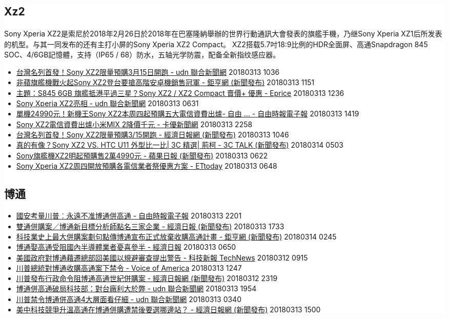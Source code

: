 ## Xz2

Sony Xperia XZ2是索尼於2018年2月26日於2018年在巴塞隆納舉辦的世界行動通訊大會發表的旗艦手機，乃继Sony Xperia XZ1后所发表的机型。与其一同发布的还有主打小屏的Sony Xperia XZ2 Compact。
XZ2搭载5.7吋18:9比例的HDR全面屏、高通Snapdragon 845 SOC、4/6GB記憶體，支持（IP65 / 68）防水，五轴光学防震，配备全新指纹感应器。
- [台灣名列首發！Sony XZ2限量預購3月15日開跑 - udn 聯合新聞網](https://udn.com/news/story/7266/3028863 "台灣名列首發！Sony XZ2限量預購3月15日開跑 - udn 聯合新聞網") 20180313 1036
- [非蘋旗艦機戰火起Sony XZ2登台要搶高階安卓機銷售冠軍 - 鉅亨網 (新聞發布)](https://news.cnyes.com/news/id/4063708 "非蘋旗艦機戰火起Sony XZ2登台要搶高階安卓機銷售冠軍 - 鉅亨網 (新聞發布)") 20180313 1151
- [主題：S845 6GB 旗艦抵港平過三星？Sony XZ2 / XZ2 Compact 賣價+ 優惠 - Eprice](http://www.eprice.com.hk/mobile/talk/4551/210294/ "主題：S845 6GB 旗艦抵港平過三星？Sony XZ2 / XZ2 Compact 賣價+ 優惠 - Eprice") 20180313 1236
- [Sony Xperia XZ2亮相 - udn 聯合新聞網](https://udn.com/news/story/7098/3028072 "Sony Xperia XZ2亮相 - udn 聯合新聞網") 20180313 0631
- [單機24990元！新機王Sony XZ2本周四起預購五大電信資費出爐- 自由 ... - 自由時報電子報](http://ent.ltn.com.tw/news/breakingnews/2364484 "單機24990元！新機王Sony XZ2本周四起預購五大電信資費出爐- 自由 ... - 自由時報電子報") 20180313 1419
- [Sony XZ2電信資費出爐小米MIX 2降價千元 - 卡優新聞網](http://www.cardu.com.tw/news/detail.php?35146 "Sony XZ2電信資費出爐小米MIX 2降價千元 - 卡優新聞網") 20180313 2258
- [台灣名列首發！Sony XZ2限量預購3/15開跑 - 經濟日報網 (新聞發布)](https://money.udn.com/money/story/5641/3028863 "台灣名列首發！Sony XZ2限量預購3/15開跑 - 經濟日報網 (新聞發布)") 20180313 1046
- [真的有像？Sony XZ2 VS. HTC U11 外型比一比| 3C 精選| 荊柯 - 3C TALK (新聞發布)](https://3c.talk.tw/Article.aspx?Article_ID=3506 "真的有像？Sony XZ2 VS. HTC U11 外型比一比| 3C 精選| 荊柯 - 3C TALK (新聞發布)") 20180314 0503
- [Sony旗艦機XZ2明起預購售2萬4990元 - 蘋果日報 (新聞發布)](https://tw.appledaily.com/new/realtime/20180313/1313747/ "Sony旗艦機XZ2明起預購售2萬4990元 - 蘋果日報 (新聞發布)") 20180313 0622
- [Sony Xperia XZ2周四開放預購各電信業者祭優惠方案 - ETtoday](https://www.ettoday.net/news/20180313/1129429.htm "Sony Xperia XZ2周四開放預購各電信業者祭優惠方案 - ETtoday") 20180313 0648

## 博通


- [國安考量川普︰永遠不准博通併高通 - 自由時報電子報](http://news.ltn.com.tw/news/focus/paper/1183705 "國安考量川普︰永遠不准博通併高通 - 自由時報電子報") 20180313 2201
- [雙通併購案／博通新目標分析師點名三家企業 - 經濟日報 (新聞發布)](https://money.udn.com/money/story/5612/3029535 "雙通併購案／博通新目標分析師點名三家企業 - 經濟日報 (新聞發布)") 20180313 1733
- [科技業史上最大併購案劃句點傳博通宣布正式放棄收購高通計畫 - 鉅亨網 (新聞發布)](https://news.cnyes.com/news/id/4064109 "科技業史上最大併購案劃句點傳博通宣布正式放棄收購高通計畫 - 鉅亨網 (新聞發布)") 20180314 0245
- [博通娶高通受阻國內半導體業者憂喜參半 - 經濟日報](https://money.udn.com/money/story/5612/3028046 "博通娶高通受阻國內半導體業者憂喜參半 - 經濟日報") 20180313 0650
- [美國政府對博通藉遷總部回美國以規避審查提出警告 - 科技新報 TechNews](https://finance.technews.tw/2018/03/12/cfius-boardcom/ "美國政府對博通藉遷總部回美國以規避審查提出警告 - 科技新報 TechNews") 20180312 0915
- [川普總統對博通收購高通案下禁令 - Voice of America](https://www.voacantonese.com/a/qualcomm-20180312/4296245.html "川普總統對博通收購高通案下禁令 - Voice of America") 20180313 1247
- [川普發布行政命令阻博通高通世紀併購案 - 經濟日報網 (新聞發布)](https://money.udn.com/money/story/5641/3027518 "川普發布行政命令阻博通高通世紀併購案 - 經濟日報網 (新聞發布)") 20180312 2319
- [博通併高通破局科技部：對台廠利大於弊 - udn 聯合新聞網](https://udn.com/news/story/11316/3029230 "博通併高通破局科技部：對台廠利大於弊 - udn 聯合新聞網") 20180313 1954
- [川普禁令博通併高通4大層面看仔細 - udn 聯合新聞網](https://udn.com/news/story/6811/3027804 "川普禁令博通併高通4大層面看仔細 - udn 聯合新聞網") 20180313 0340
- [美中科技競爭升溫高通在博通併購遭禁後要選哪邊站？ - 經濟日報網 (新聞發布)](https://money.udn.com/money/story/5641/3029463 "美中科技競爭升溫高通在博通併購遭禁後要選哪邊站？ - 經濟日報網 (新聞發布)") 20180313 1500

